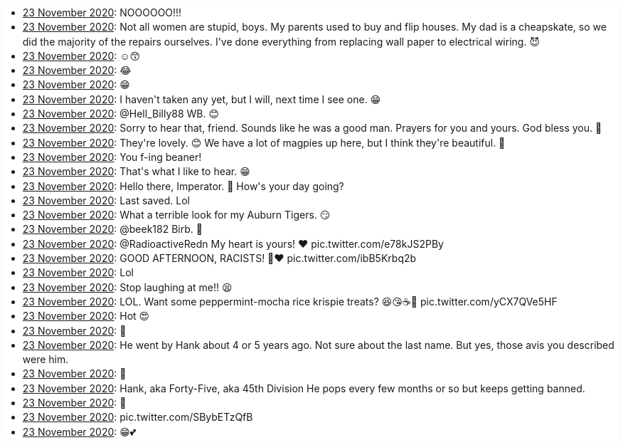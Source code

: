 * [23 November 2020](https://web.archive.org/web/20201123233631/https://twitter.com/_V___Refined___/status/1331018614246313984): NOOOOOO!!!
* [23 November 2020](https://web.archive.org/web/20201123234752/https://twitter.com/_V___Refined___/status/1331018560823382016): Not all women are stupid, boys.   My parents used to buy and flip houses. My dad is a cheapskate, so we did the majority of the repairs ourselves. I've done everything from replacing wall paper to electrical wiring. 😈
* [23 November 2020](https://web.archive.org/web/20201123233059/https://twitter.com/_V___Refined___/status/1331017257024061449): ☺😙
* [23 November 2020](https://web.archive.org/web/20201123233526/https://twitter.com/_V___Refined___/status/1331017164069867520): 😂
* [23 November 2020](https://web.archive.org/web/20201123232908/https://twitter.com/_V___Refined___/status/1331016469056917504): 😁
* [23 November 2020](https://web.archive.org/web/20201123223217/https://twitter.com/_V___Refined___/status/1331002213339078659): I haven't taken any yet, but I will, next time I see one. 😁
* [23 November 2020](https://web.archive.org/web/20201123222604/https://twitter.com/_V___Refined___/status/1331001095632551936): @Hell_Billy88 WB. 😊
* [23 November 2020](https://web.archive.org/web/20201123222550/https://twitter.com/_V___Refined___/status/1331000737380220929): Sorry to hear that, friend. Sounds like he was a good man. Prayers for you and yours. God bless you. 🙏
* [23 November 2020](https://web.archive.org/web/20201123222308/https://twitter.com/_V___Refined___/status/1331000030317068290): They're lovely. 😊  We have a lot of magpies up here, but I think they're beautiful. 🤗
* [23 November 2020](https://web.archive.org/web/20201123233526/https://twitter.com/_V___Refined___/status/1331017164069867520): You f-ing beaner!
* [23 November 2020](https://web.archive.org/web/20201123220948/https://twitter.com/_V___Refined___/status/1330996641554337792): That's what I like to hear. 😁
* [23 November 2020](https://web.archive.org/web/20201123221024/https://twitter.com/_V___Refined___/status/1330996388973346816): Hello there, Imperator. 🤗 How's your day going?
* [23 November 2020](https://web.archive.org/web/20201123220535/https://twitter.com/_V___Refined___/status/1330995744430460928): Last saved. Lol
* [23 November 2020](https://web.archive.org/web/20201123220423/https://twitter.com/_V___Refined___/status/1330995510895734784): What a terrible look for my Auburn Tigers. 😏
* [23 November 2020](https://web.archive.org/web/20201123220212/https://twitter.com/_V___Refined___/status/1330995089376645122): @beek182 Birb. 🤗
* [23 November 2020](https://web.archive.org/web/20201123220303/https://twitter.com/_V___Refined___/status/1330994916277719041): @RadioactiveRedn  My heart is yours! ❤ pic.twitter.com/e78kJS2PBy
* [23 November 2020](https://web.archive.org/web/20201123220224/https://twitter.com/_V___Refined___/status/1330994467478720514): GOOD AFTERNOON, RACISTS! 🤗❤ pic.twitter.com/ibB5Krbq2b
* [23 November 2020](https://web.archive.org/web/20201123100217/https://twitter.com/_V___Refined___/status/1330813505184747526): Lol
* [23 November 2020](https://web.archive.org/web/20201123095552/https://twitter.com/_V___Refined___/status/1330812155067650050): Stop laughing at me!! 😫
* [23 November 2020](https://web.archive.org/web/20201123095128/https://twitter.com/_V___Refined___/status/1330810980134129664): LOL. Want some peppermint-mocha rice krispie treats? 😆😘☕🍭 pic.twitter.com/yCX7QVe5HF
* [23 November 2020](https://web.archive.org/web/20201123091509/https://twitter.com/_V___Refined___/status/1330801332681281536): Hot 😍
* [23 November 2020](https://web.archive.org/web/20201123091035/https://twitter.com/_V___Refined___/status/1330800654487408646): 🤣
* [23 November 2020](https://web.archive.org/web/20201123090741/https://twitter.com/_V___Refined___/status/1330800052751646720): He went by Hank about 4 or 5 years ago. Not sure about the last name. But yes, those avis you described were him.
* [23 November 2020](https://web.archive.org/web/20201123090722/https://twitter.com/_V___Refined___/status/1330799792453152770): 🤮
* [23 November 2020](https://web.archive.org/web/20201123090527/https://twitter.com/_V___Refined___/status/1330799496545005568): Hank, aka Forty-Five, aka 45th Division  He pops every few months or so but keeps getting banned.
* [23 November 2020](https://web.archive.org/web/20201123090026/https://twitter.com/_V___Refined___/status/1330797781024325632): 🤣
* [23 November 2020](https://web.archive.org/web/20201123085704/https://twitter.com/_V___Refined___/status/1330797410910498816): pic.twitter.com/SBybETzQfB
* [23 November 2020](https://web.archive.org/web/20201123085324/https://twitter.com/_V___Refined___/status/1330795262499909633): 😁💕